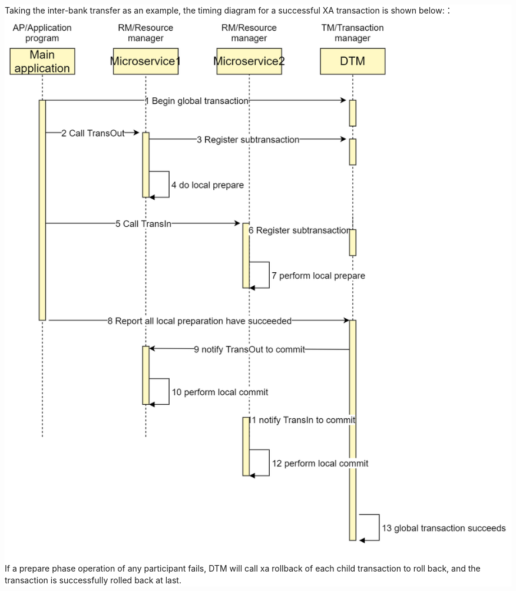 Taking the inter-bank transfer as an example,  the timing diagram for a successful XA transaction is shown below:：
![image.png](../imgs/xa_normal.jpg)

If a prepare phase operation of any participant fails, DTM will call xa rollback of each child transaction to roll back, and the transaction is successfully rolled back at last.
